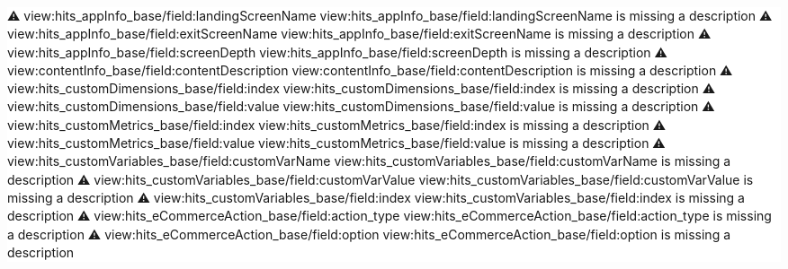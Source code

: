 <td>⚠️</td>
<td>view:hits_appInfo_base&#47;field:landingScreenName </td>
<td>view:hits_appInfo_base/field:landingScreenName is missing a description</td>
</tr>
<tr>
<td>⚠️</td>
<td>view:hits_appInfo_base&#47;field:exitScreenName </td>
<td>view:hits_appInfo_base/field:exitScreenName is missing a description</td>
</tr>
<tr>
<td>⚠️</td>
<td>view:hits_appInfo_base&#47;field:screenDepth </td>
<td>view:hits_appInfo_base/field:screenDepth is missing a description</td>
</tr>
<tr>
<td>⚠️</td>
<td>view:contentInfo_base&#47;field:contentDescription </td>
<td>view:contentInfo_base/field:contentDescription is missing a description</td>
</tr>
<tr>
<td>⚠️</td>
<td>view:hits_customDimensions_base&#47;field:index </td>
<td>view:hits_customDimensions_base/field:index is missing a description</td>
</tr>
<tr>
<td>⚠️</td>
<td>view:hits_customDimensions_base&#47;field:value </td>
<td>view:hits_customDimensions_base/field:value is missing a description</td>
</tr>
<tr>
<td>⚠️</td>
<td>view:hits_customMetrics_base&#47;field:index </td>
<td>view:hits_customMetrics_base/field:index is missing a description</td>
</tr>
<tr>
<td>⚠️</td>
<td>view:hits_customMetrics_base&#47;field:value </td>
<td>view:hits_customMetrics_base/field:value is missing a description</td>
</tr>
<tr>
<td>⚠️</td>
<td>view:hits_customVariables_base&#47;field:customVarName </td>
<td>view:hits_customVariables_base/field:customVarName is missing a description</td>
</tr>
<tr>
<td>⚠️</td>
<td>view:hits_customVariables_base&#47;field:customVarValue </td>
<td>view:hits_customVariables_base/field:customVarValue is missing a description</td>
</tr>
<tr>
<td>⚠️</td>
<td>view:hits_customVariables_base&#47;field:index </td>
<td>view:hits_customVariables_base/field:index is missing a description</td>
</tr>
<tr>
<td>⚠️</td>
<td>view:hits_eCommerceAction_base&#47;field:action_type </td>
<td>view:hits_eCommerceAction_base/field:action_type is missing a description</td>
</tr>
<tr>
<td>⚠️</td>
<td>view:hits_eCommerceAction_base&#47;field:option </td>
<td>view:hits_eCommerceAction_base/field:option is missing a description</td>
</tr>